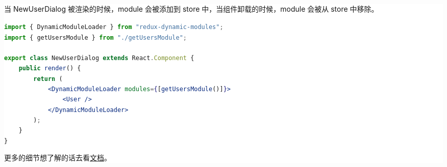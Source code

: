 当 NewUserDialog 被渲染的时候，module 会被添加到 store 中，当组件卸载的时候，module 会被从 store 中移除。

```jsx
import { DynamicModuleLoader } from "redux-dynamic-modules";
import { getUsersModule } from "./getUsersModule";

export class NewUserDialog extends React.Component {
    public render() {
        return (
            <DynamicModuleLoader modules={[getUsersModule()]}>
                <User />
            </DynamicModuleLoader>
        );
    }
}
```

更多的细节想了解的话去看[文档](https://redux-dynamic-modules.js.org/#/reference/Modules)。
